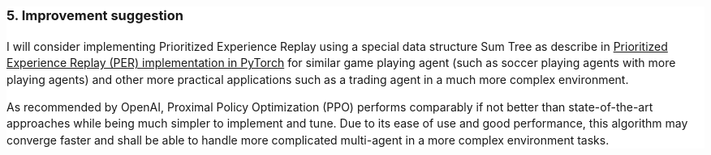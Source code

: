 ### 5. Improvement suggestion

I will consider implementing Prioritized Experience Replay using a special data structure Sum Tree as describe in [Prioritized Experience Replay (PER) implementation in PyTorch](https://github.com/rlcode/per) for similar game playing agent (such as soccer playing agents with more playing agents) and other more practical applications such as a trading agent in a much more complex environment. 

As recommended by OpenAI, Proximal Policy Optimization (PPO) performs comparably if not better than state-of-the-art approaches while being much simpler to implement and tune. Due to its ease of use and good performance, this algorithm may converge faster and shall be able to handle more complicated multi-agent in a more complex environment tasks. 


```python

```

